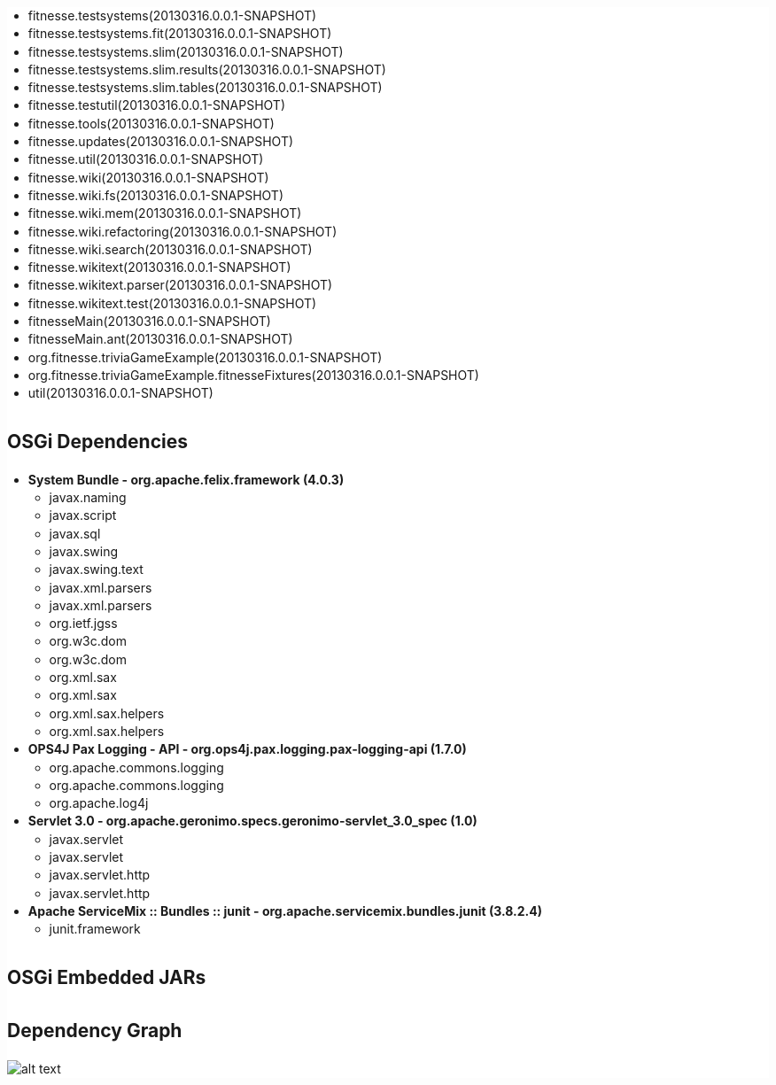 * fitnesse.testsystems(20130316.0.0.1-SNAPSHOT)
* fitnesse.testsystems.fit(20130316.0.0.1-SNAPSHOT)
* fitnesse.testsystems.slim(20130316.0.0.1-SNAPSHOT)
* fitnesse.testsystems.slim.results(20130316.0.0.1-SNAPSHOT)
* fitnesse.testsystems.slim.tables(20130316.0.0.1-SNAPSHOT)
* fitnesse.testutil(20130316.0.0.1-SNAPSHOT)
* fitnesse.tools(20130316.0.0.1-SNAPSHOT)
* fitnesse.updates(20130316.0.0.1-SNAPSHOT)
* fitnesse.util(20130316.0.0.1-SNAPSHOT)
* fitnesse.wiki(20130316.0.0.1-SNAPSHOT)
* fitnesse.wiki.fs(20130316.0.0.1-SNAPSHOT)
* fitnesse.wiki.mem(20130316.0.0.1-SNAPSHOT)
* fitnesse.wiki.refactoring(20130316.0.0.1-SNAPSHOT)
* fitnesse.wiki.search(20130316.0.0.1-SNAPSHOT)
* fitnesse.wikitext(20130316.0.0.1-SNAPSHOT)
* fitnesse.wikitext.parser(20130316.0.0.1-SNAPSHOT)
* fitnesse.wikitext.test(20130316.0.0.1-SNAPSHOT)
* fitnesseMain(20130316.0.0.1-SNAPSHOT)
* fitnesseMain.ant(20130316.0.0.1-SNAPSHOT)
* org.fitnesse.triviaGameExample(20130316.0.0.1-SNAPSHOT)
* org.fitnesse.triviaGameExample.fitnesseFixtures(20130316.0.0.1-SNAPSHOT)
* util(20130316.0.0.1-SNAPSHOT)

## OSGi Dependencies
* __System Bundle - org.apache.felix.framework (4.0.3)__
	* javax.naming
	* javax.script
	* javax.sql
	* javax.swing
	* javax.swing.text
	* javax.xml.parsers
	* javax.xml.parsers
	* org.ietf.jgss
	* org.w3c.dom
	* org.w3c.dom
	* org.xml.sax
	* org.xml.sax
	* org.xml.sax.helpers
	* org.xml.sax.helpers
* __OPS4J Pax Logging - API - org.ops4j.pax.logging.pax-logging-api (1.7.0)__
	* org.apache.commons.logging
	* org.apache.commons.logging
	* org.apache.log4j
* __Servlet 3.0 - org.apache.geronimo.specs.geronimo-servlet_3.0_spec (1.0)__
	* javax.servlet
	* javax.servlet
	* javax.servlet.http
	* javax.servlet.http
* __Apache ServiceMix :: Bundles :: junit - org.apache.servicemix.bundles.junit (3.8.2.4)__
	* junit.framework

## OSGi Embedded JARs

## Dependency Graph
![alt text](http://raw.github.com.everydayimmirror.in/liveSense/org.liveSense.framework.fitnesse/master/osgidependencies.svg "")